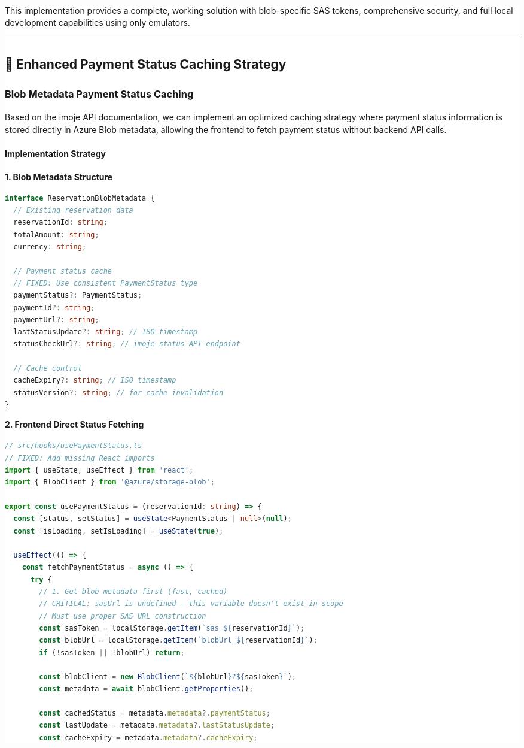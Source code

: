 This implementation provides a complete, working solution with blob-specific SAS tokens, comprehensive security, and full local development capabilities using only emulators.

---

## 🔄 Enhanced Payment Status Caching Strategy

### Blob Metadata Payment Status Caching

Based on the imoje API documentation, we can implement an optimized caching strategy where payment status information is stored directly in Azure Blob metadata, allowing the frontend to fetch payment status without backend API calls.

#### Implementation Strategy

**1. Blob Metadata Structure**
```typescript
interface ReservationBlobMetadata {
  // Existing reservation data
  reservationId: string;
  totalAmount: string;
  currency: string;

  // Payment status cache
  // FIXED: Use consistent PaymentStatus type
  paymentStatus?: PaymentStatus;
  paymentId?: string;
  paymentUrl?: string;
  lastStatusUpdate?: string; // ISO timestamp
  statusCheckUrl?: string; // imoje status API endpoint

  // Cache control
  cacheExpiry?: string; // ISO timestamp
  statusVersion?: string; // for cache invalidation
}
```

**2. Frontend Direct Status Fetching**
```typescript
// src/hooks/usePaymentStatus.ts
// FIXED: Add missing React imports
import { useState, useEffect } from 'react';
import { BlobClient } from '@azure/storage-blob';

export const usePaymentStatus = (reservationId: string) => {
  const [status, setStatus] = useState<PaymentStatus | null>(null);
  const [isLoading, setIsLoading] = useState(true);

  useEffect(() => {
    const fetchPaymentStatus = async () => {
      try {
        // 1. Get blob metadata first (fast, cached)
        // CRITICAL: sasUrl is undefined - this variable doesn't exist in scope
        // Must use proper SAS URL construction
        const sasToken = localStorage.getItem(`sas_${reservationId}`);
        const blobUrl = localStorage.getItem(`blobUrl_${reservationId}`);
        if (!sasToken || !blobUrl) return;

        const blobClient = new BlobClient(`${blobUrl}?${sasToken}`);
        const metadata = await blobClient.getProperties();

        const cachedStatus = metadata.metadata?.paymentStatus;
        const lastUpdate = metadata.metadata?.lastStatusUpdate;
        const cacheExpiry = metadata.metadata?.cacheExpiry;

```